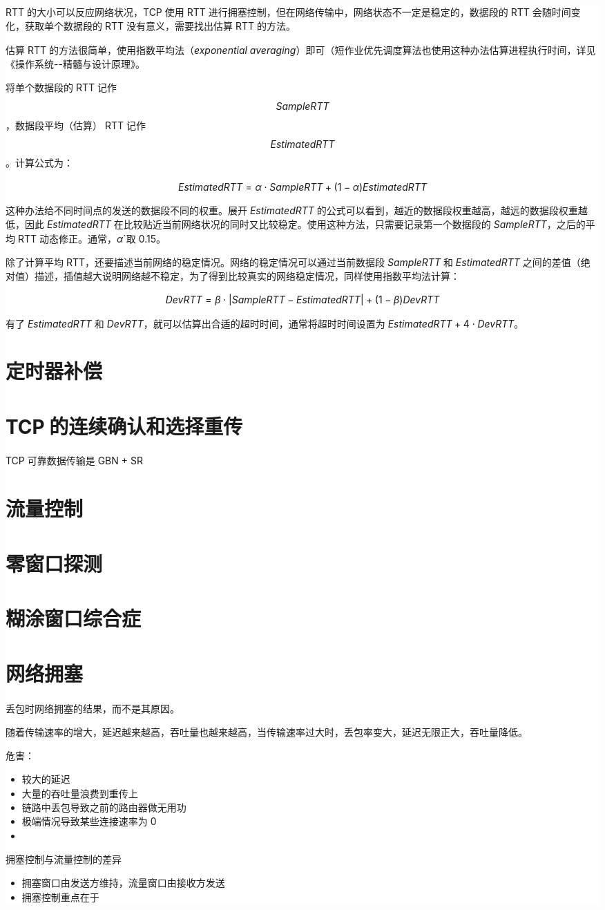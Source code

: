RTT 的大小可以反应网络状况，TCP 使用 RTT 进行拥塞控制，但在网络传输中，网络状态不一定是稳定的，数据段的 RTT 会随时间变化，获取单个数据段的 RTT 没有意义，需要找出估算 RTT 的方法。

估算 RTT 的方法很简单，使用指数平均法（*exponential averaging*）即可（短作业优先调度算法也使用这种办法估算进程执行时间，详见《操作系统--精髓与设计原理》。

将单个数据段的 RTT 记作 $$SampleRTT$$，数据段平均（估算） RTT 记作 $$EstimatedRTT$$。计算公式为：

$$ EstimatedRTT = \alpha \cdot SampleRTT + (1-\alpha)EstimatedRTT $$

这种办法给不同时间点的发送的数据段不同的权重。展开 $EstimatedRTT$ 的公式可以看到，越近的数据段权重越高，越远的数据段权重越低，因此 $EstimatedRTT$ 在比较贴近当前网络状况的同时又比较稳定。使用这种方法，只需要记录第一个数据段的 $SampleRTT$，之后的平均 RTT 动态修正。通常，$\alpha$`取 0.15。

除了计算平均 RTT，还要描述当前网络的稳定情况。网络的稳定情况可以通过当前数据段 $SampleRTT$ 和 $EstimatedRTT$ 之间的差值（绝对值）描述，插值越大说明网络越不稳定，为了得到比较真实的网络稳定情况，同样使用指数平均法计算：

$$DevRTT = \beta \cdot |SampleRTT - EstimatedRTT| + (1-\beta)DevRTT$$

有了 $EstimatedRTT$ 和 $DevRTT$，就可以估算出合适的超时时间，通常将超时时间设置为 $EstimatedRTT + 4 \cdot DevRTT$。

# 定时器补偿



# TCP 的连续确认和选择重传

TCP 可靠数据传输是 GBN + SR

# 流量控制

# 零窗口探测

# 糊涂窗口综合症



# 网络拥塞

丢包时网络拥塞的结果，而不是其原因。

随着传输速率的增大，延迟越来越高，吞吐量也越来越高，当传输速率过大时，丢包率变大，延迟无限正大，吞吐量降低。

危害：

- 较大的延迟
- 大量的吞吐量浪费到重传上
- 链路中丢包导致之前的路由器做无用功
- 极端情况导致某些连接速率为 0
- 

拥塞控制与流量控制的差异

- 拥塞窗口由发送方维持，流量窗口由接收方发送
- 拥塞控制重点在于
